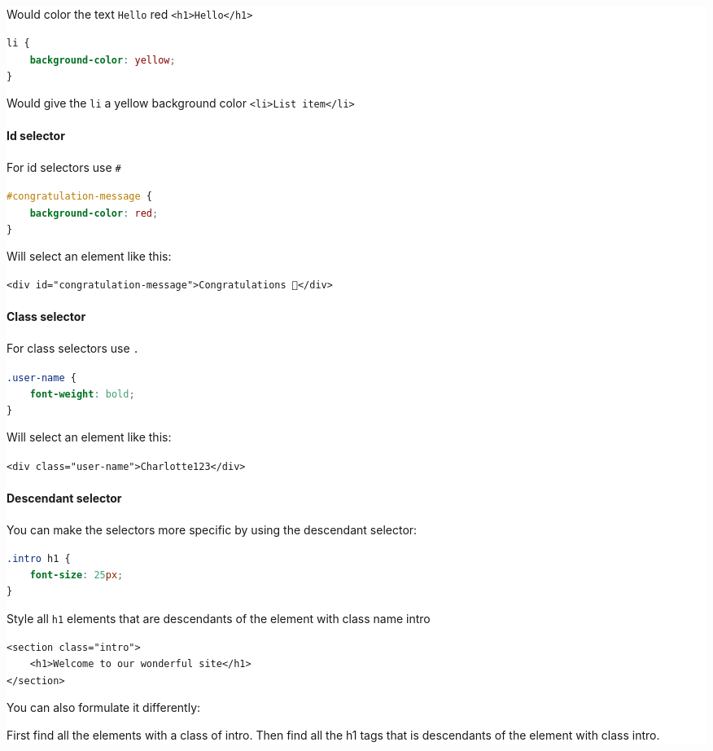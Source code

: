 Would color the text `Hello` red `<h1>Hello</h1>`

```css
li {
    background-color: yellow;
}
```

Would give the `li` a yellow background color `<li>List item</li>`

#### Id selector

For id selectors use `#`

```css
#congratulation-message {
    background-color: red;
}
```

Will select an element like this:

`<div id="congratulation-message">Congratulations 🎉</div>`

#### Class selector

For class selectors use `.`

```css
.user-name {
    font-weight: bold;
}
```

Will select an element like this:

`<div class="user-name">Charlotte123</div>`

#### Descendant selector

You can make the selectors more specific by using the descendant selector:

```css
.intro h1 {
    font-size: 25px;
}
```

Style all `h1` elements that are descendants of the element with class name intro

```markup
<section class="intro">
    <h1>Welcome to our wonderful site</h1>
</section>
```

You can also formulate it differently:

First find all the elements with a class of intro. Then find all the h1 tags that is descendants of the element with class intro.
